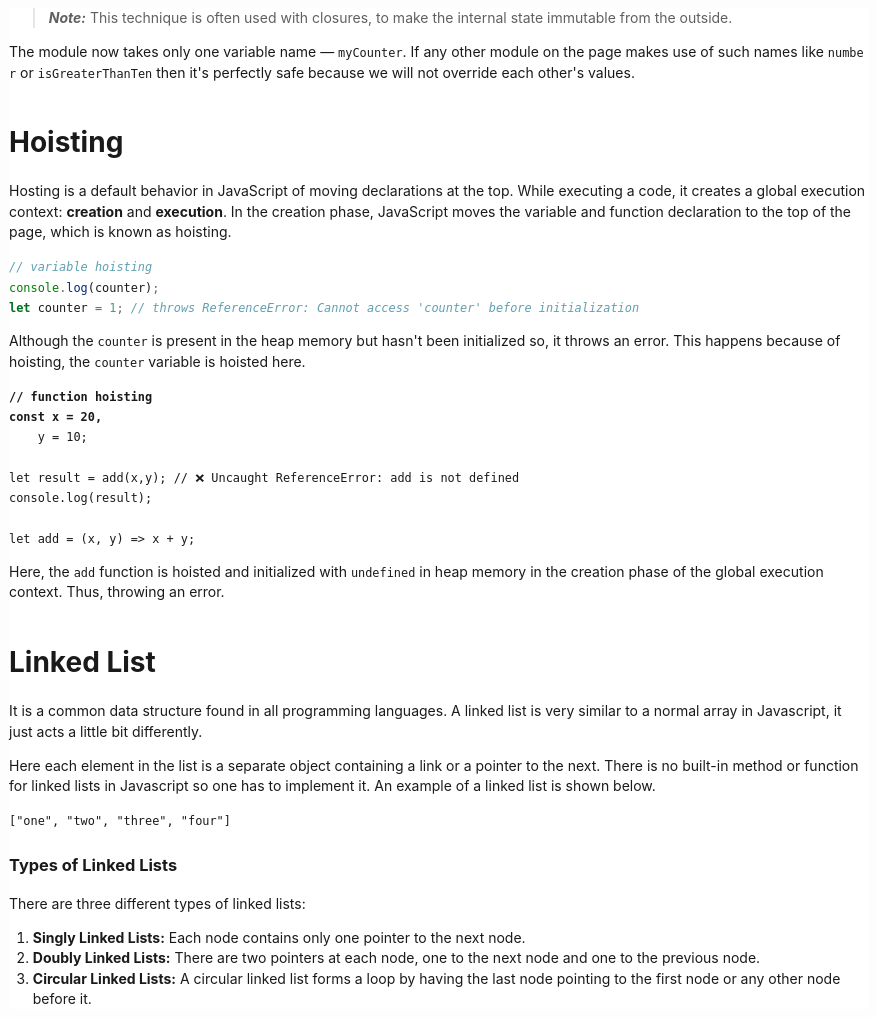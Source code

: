 > _**Note:**_ This technique is often used with closures, to make the internal state immutable from the outside.

The module now takes only one variable name — `myCounter`. If any other module on the page makes use of such names like `number` or `isGreaterThanTen` then it's perfectly safe because we will not override each other's values.

# Hoisting

Hosting is a default behavior in JavaScript of moving declarations at the top.  While executing a code, it creates a global execution context:  **creation** and **execution**.  In the creation phase, JavaScript moves the variable and function declaration to the top of the page, which is known as hoisting.&#x20;

```javascript
// variable hoisting
console.log(counter);
let counter = 1; // throws ReferenceError: Cannot access 'counter' before initialization
```

Although the `counter` is present in the heap memory but hasn't been initialized so, it throws an error. This happens because of hoisting, the `counter` variable is hoisted here.&#x20;

<pre class="language-javascript"><code class="lang-javascript"><strong>// function hoisting
</strong><strong>const x = 20,
</strong>    y = 10;

let result = add(x,y); // ❌ Uncaught ReferenceError: add is not defined
console.log(result);

let add = (x, y) => x + y; 
</code></pre>

Here, the `add` function is hoisted and initialized with `undefined` in heap memory in the creation phase of the global execution context. Thus, throwing an error.&#x20;

# Linked List

It is a common data structure found in all programming languages. A linked list is very similar to a normal array in Javascript, it just acts a little bit differently.

Here each element in the list is a separate object containing a link or a pointer to the next. There is no built-in method or function for linked lists in Javascript so one has to implement it. An example of a linked list is shown below.&#x20;

```
["one", "two", "three", "four"]
```

### Types of Linked Lists

There are three different types of linked lists:

1. **Singly Linked Lists:**  Each node contains only one pointer to the next node.
2. **Doubly Linked Lists:**  There are two pointers at each node, one to the next node and one to the previous node.
3. **Circular Linked Lists:**  A circular linked list forms a loop by having the last node pointing to the first node or any other node before it.
